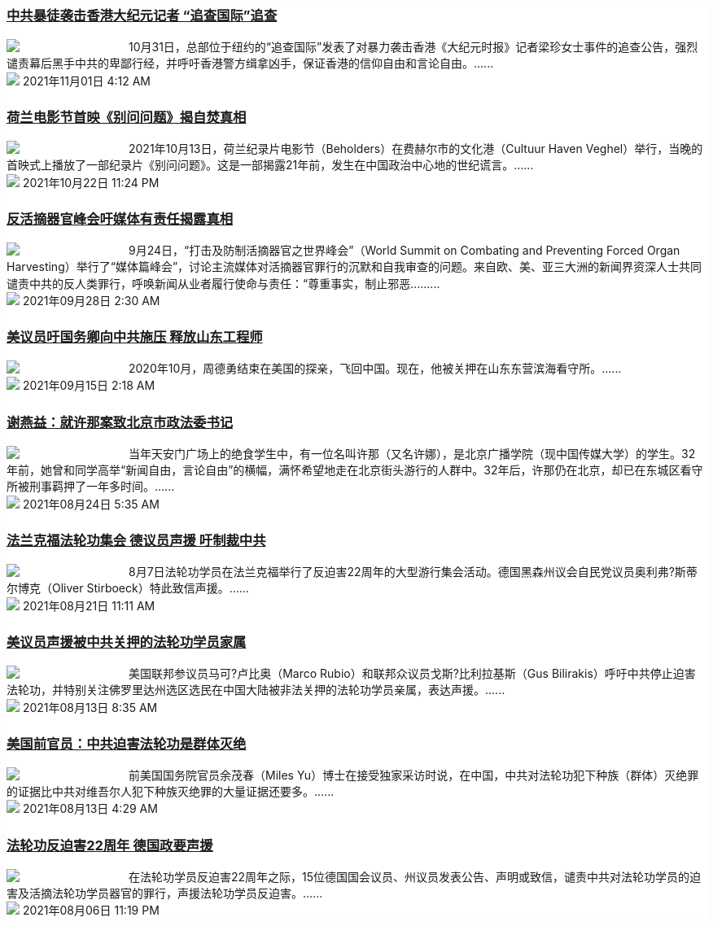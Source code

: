 <tr><td width="742"><h3><a href="https://github.com/19920513/djy/blob/master/gb/21/10/31/n13343404.md#1" target="_blank">中共暴徒袭击香港大纪元记者 “追查国际”追查</a><br></h3><a href="https://github.com/19920513/djy/blob/master/gb/21/10/31/n13343404.md#1" target="_blank"><img width="150" src="https://i.epochtimes.com/assets/uploads/2021/11/id13343494-b312b7de456fbb1f90aad7e21d91ee11-150x120.jpg" align ="left"></a>10月31日，总部位于纽约的“追查国际”发表了对暴力袭击香港《大纪元时报》记者梁珍女士事件的追查公告，强烈谴责幕后黑手中共的卑鄙行经，并呼吁香港警方缉拿凶手，保证香港的信仰自由和言论自由。......<br><img align="bottom" src="https://www.epochtimes.com/assets/themes/djy/images/time.gif"> 2021年11月01日 4:12 AM							</td></tr>
<tr><td width="742"><h3><a href="https://github.com/19920513/djy/blob/master/gb/21/10/21/n13321179.md#1" target="_blank">荷兰电影节首映《别问问题》揭自焚真相</a><br></h3><a href="https://github.com/19920513/djy/blob/master/gb/21/10/21/n13321179.md#1" target="_blank"><img width="150" src="https://i.epochtimes.com/assets/uploads/2021/10/id13323191-Screen-Shot-2021-10-22-at-11.49.41-AM-150x120.png" align ="left"></a>2021年10月13日，荷兰纪录片电影节（Beholders）在费赫尔市的文化港（Cultuur Haven Veghel）举行，当晚的首映式上播放了一部纪录片《别问问题》。这是一部揭露21年前，发生在中国政治中心地的世纪谎言。......<br><img align="bottom" src="https://www.epochtimes.com/assets/themes/djy/images/time.gif"> 2021年10月22日 11:24 PM							</td></tr>
<tr><td width="742"><h3><a href="https://github.com/19920513/djy/blob/master/gb/21/9/27/n13264475.md#1" target="_blank">反活摘器官峰会吁媒体有责任揭露真相</a><br></h3><a href="https://github.com/19920513/djy/blob/master/gb/21/9/27/n13264475.md#1" target="_blank"><img width="150" src="https://i.epochtimes.com/assets/uploads/2021/09/id13264500-2021-9-26-wscpfoh-nyc-summit_01-150x120.png" align ="left"></a>9月24日，“打击及防制活摘器官之世界峰会”（World Summit on Combating and Preventing Forced Organ Harvesting）举行了“媒体篇峰会”，讨论主流媒体对活摘器官罪行的沉默和自我审查的问题。来自欧、美、亚三大洲的新闻界资深人士共同谴责中共的反人类罪行，呼唤新闻从业者履行使命与责任：“尊重事实，制止邪恶.........<br><img align="bottom" src="https://www.epochtimes.com/assets/themes/djy/images/time.gif"> 2021年09月28日 2:30 AM							</td></tr>
<tr><td width="742"><h3><a href="https://github.com/19920513/djy/blob/master/gb/21/9/14/n13233845.md#1" target="_blank">美议员吁国务卿向中共施压 释放山东工程师</a><br></h3><a href="https://github.com/19920513/djy/blob/master/gb/21/9/14/n13233845.md#1" target="_blank"><img width="150" src="https://i.epochtimes.com/assets/uploads/2021/06/id13016277-A1-150x120.jpeg" align ="left"></a>2020年10月，周德勇结束在美国的探亲，飞回中国。现在，他被关押在山东东营滨海看守所。......<br><img align="bottom" src="https://www.epochtimes.com/assets/themes/djy/images/time.gif"> 2021年09月15日 2:18 AM							</td></tr>
<tr><td width="742"><h3><a href="https://github.com/19920513/djy/blob/master/gb/21/8/23/n13182701.md#1" target="_blank">谢燕益：就许那案致北京市政法委书记</a><br></h3><a href="https://github.com/19920513/djy/blob/master/gb/21/8/23/n13182701.md#1" target="_blank"><img width="150" src="https://i.epochtimes.com/assets/uploads/2021/04/id12904229-476cba4a9e718ff3506da964c790d8b6-150x120.jpg" align ="left"></a>当年天安门广场上的绝食学生中，有一位名叫许那（又名许娜），是北京广播学院（现中国传媒大学）的学生。32年前，她曾和同学高举“新闻自由，言论自由”的横幅，满怀希望地走在北京街头游行的人群中。32年后，许那仍在北京，却已在东城区看守所被刑事羁押了一年多时间。......<br><img align="bottom" src="https://www.epochtimes.com/assets/themes/djy/images/time.gif"> 2021年08月24日 5:35 AM							</td></tr>
<tr><td width="742"><h3><a href="https://github.com/19920513/djy/blob/master/gb/21/8/20/n13175975.md#1" target="_blank">法兰克福法轮功集会 德议员声援 吁制裁中共</a><br></h3><a href="https://github.com/19920513/djy/blob/master/gb/21/8/20/n13175975.md#1" target="_blank"><img width="150" src="https://i.epochtimes.com/assets/uploads/2021/08/id13175980-085095ed5ded6ba51b2f5c99f45a5af3-150x120.jpg" align ="left"></a>8月7日法轮功学员在法兰克福举行了反迫害22周年的大型游行集会活动。德国黑森州议会自民党议员奥利弗?斯蒂尔博克（Oliver Stirboeck）特此致信声援。......<br><img align="bottom" src="https://www.epochtimes.com/assets/themes/djy/images/time.gif"> 2021年08月21日 11:11 AM							</td></tr>
<tr><td width="742"><h3><a href="https://github.com/19920513/djy/blob/master/gb/21/8/12/n13158310.md#1" target="_blank">美议员声援被中共关押的法轮功学员家属</a><br></h3><a href="https://github.com/19920513/djy/blob/master/gb/21/8/12/n13158310.md#1" target="_blank"><img width="150" src="https://i.epochtimes.com/assets/uploads/2021/08/id13158558-05-2-150x120.jpg" align ="left"></a>美国联邦参议员马可?卢比奥（Marco Rubio）和联邦众议员戈斯?比利拉基斯（Gus Bilirakis）呼吁中共停止迫害法轮功，并特别关注佛罗里达州选区选民在中国大陆被非法关押的法轮功学员亲属，表达声援。......<br><img align="bottom" src="https://www.epochtimes.com/assets/themes/djy/images/time.gif"> 2021年08月13日 8:35 AM							</td></tr>
<tr><td width="742"><h3><a href="https://github.com/19920513/djy/blob/master/gb/21/8/12/n13157750.md#1" target="_blank">美国前官员：中共迫害法轮功是群体灭绝</a><br></h3><a href="https://github.com/19920513/djy/blob/master/gb/21/8/12/n13157750.md#1" target="_blank"><img width="150" src="https://i.epochtimes.com/assets/uploads/2021/08/id13157774-210211-Miles-Yu-in-Annapolis-Maryland.-Tal-Atzmon-small-1200x687-150x120.jpg" align ="left"></a>前美国国务院官员余茂春（Miles Yu）博士在接受独家采访时说，在中国，中共对法轮功犯下种族（群体）灭绝罪的证据比中共对维吾尔人犯下种族灭绝罪的大量证据还要多。......<br><img align="bottom" src="https://www.epochtimes.com/assets/themes/djy/images/time.gif"> 2021年08月13日 4:29 AM							</td></tr>
<tr><td width="742"><h3><a href="https://github.com/19920513/djy/blob/master/gb/21/8/6/n13143632.md#1" target="_blank">法轮功反迫害22周年 德国政要声援</a><br></h3><a href="https://github.com/19920513/djy/blob/master/gb/21/8/6/n13143632.md#1" target="_blank"><img width="150" src="https://i.epochtimes.com/assets/uploads/2021/08/id13143833-ac8ec076650c00a58794b5f142750206-150x120.jpg" align ="left"></a>在法轮功学员反迫害22周年之际，15位德国国会议员、州议员发表公告、声明或致信，谴责中共对法轮功学员的迫害及活摘法轮功学员器官的罪行，声援法轮功学员反迫害。......<br><img align="bottom" src="https://www.epochtimes.com/assets/themes/djy/images/time.gif"> 2021年08月06日 11:19 PM							</td></tr>